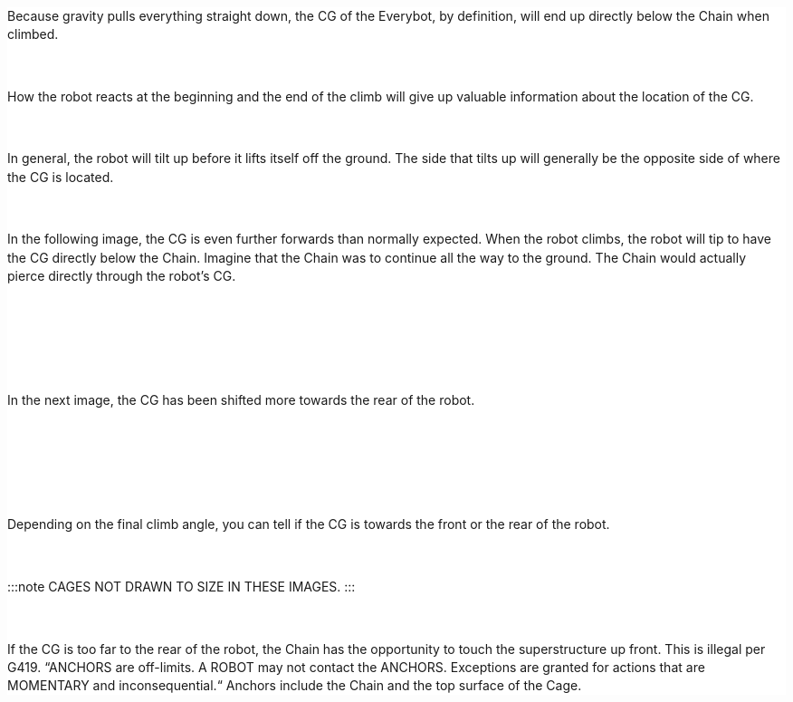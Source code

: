 Because gravity pulls everything straight down, the CG of the Everybot, by definition, will end up directly below the Chain when climbed. 

<p><br /> </p>

How the robot reacts at the beginning and the end of the climb will give up valuable information about the location of the CG.

<p><br /> </p>

In general, the robot will tilt up before it lifts itself off the ground. The side that tilts up will generally be the opposite side of where the CG is located.

<p><br /> </p>

<div style={{pageBreakAfter: 'always'}}></div>

In the following image, the CG is even further forwards than normally expected. When the robot climbs, the robot will tip to have the CG directly below the Chain. Imagine that the Chain was to continue all the way to the ground. The Chain would actually pierce directly through the robot&rsquo;s CG.

<p><br /> </p>

<div style={{ textAlign: 'center'}}><div style={{overflow: 'hidden', display: 'inline-block', margin: '0.00px 0.00px'}}><span style={{overflow: 'hidden', display: 'inline-block', margin: '0.00px 0.00px', border: '0.00px solid #000000', transform: 'rotate(0.00rad) translateZ(0px)',  width: '624.00px', height: '602.67px'}}><Image autoLoad={"true"} img={require("/static/media/Climb/p2/image_60.png")} style={{ width: '624.00px', height: '602.67px', marginLeft: '0.00px', marginTop: '0.00px', transform: 'rotate(0.00rad) translateZ(0px)', maxWidth: "none"}}></Image></span></div></div>

<p><br /> </p>

In the next image, the CG has been shifted more towards the rear of the robot.

<p><br /> </p>

<div style={{ textAlign: 'center'}}><div style={{overflow: 'hidden', display: 'inline-block', margin: '0.00px 0.00px'}}><span style={{overflow: 'hidden', display: 'inline-block', margin: '0.00px 0.00px', border: '0.00px solid #000000', transform: 'rotate(0.00rad) translateZ(0px)',  width: '624.00px', height: '617.33px'}}><Image autoLoad={"true"} img={require("/static/media/Climb/p2/image_61.png")} style={{ width: '624.00px', height: '617.33px', marginLeft: '0.00px', marginTop: '0.00px', transform: 'rotate(0.00rad) translateZ(0px)', maxWidth: "none"}}></Image></span></div></div>

<p><br /> </p>

Depending on the final climb angle, you can tell if the CG is towards the front or the rear of the robot. 

<p><br /> </p>

:::note 
CAGES NOT DRAWN TO SIZE IN THESE IMAGES.
:::

<p><br /> </p>

If the CG is too far to the rear of the robot, the Chain has the opportunity to touch the superstructure up front. This is illegal per G419. &ldquo;ANCHORS are off-limits. A ROBOT may not contact the ANCHORS. Exceptions are granted for actions that are MOMENTARY and inconsequential.&ldquo; Anchors include the Chain and the top surface of the Cage.
